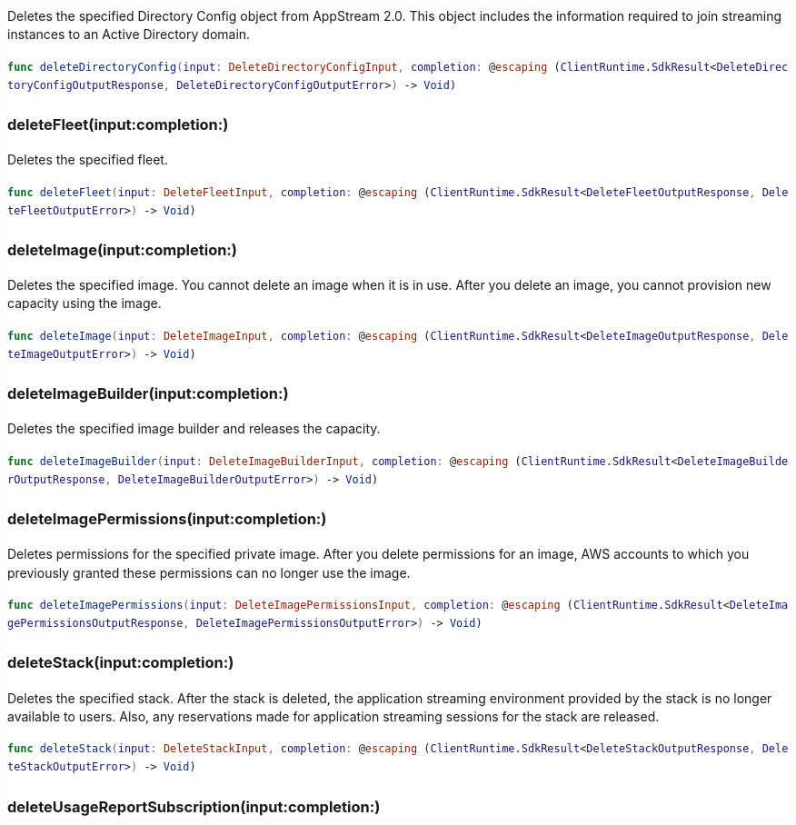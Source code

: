Deletes the specified Directory Config object from AppStream 2.0. This object includes the information required to join streaming instances to an Active Directory domain.

``` swift
func deleteDirectoryConfig(input: DeleteDirectoryConfigInput, completion: @escaping (ClientRuntime.SdkResult<DeleteDirectoryConfigOutputResponse, DeleteDirectoryConfigOutputError>) -> Void)
```

### deleteFleet(input:​completion:​)

Deletes the specified fleet.

``` swift
func deleteFleet(input: DeleteFleetInput, completion: @escaping (ClientRuntime.SdkResult<DeleteFleetOutputResponse, DeleteFleetOutputError>) -> Void)
```

### deleteImage(input:​completion:​)

Deletes the specified image. You cannot delete an image when it is in use.
After you delete an image, you cannot provision new capacity using the image.

``` swift
func deleteImage(input: DeleteImageInput, completion: @escaping (ClientRuntime.SdkResult<DeleteImageOutputResponse, DeleteImageOutputError>) -> Void)
```

### deleteImageBuilder(input:​completion:​)

Deletes the specified image builder and releases the capacity.

``` swift
func deleteImageBuilder(input: DeleteImageBuilderInput, completion: @escaping (ClientRuntime.SdkResult<DeleteImageBuilderOutputResponse, DeleteImageBuilderOutputError>) -> Void)
```

### deleteImagePermissions(input:​completion:​)

Deletes permissions for the specified private image. After you delete permissions for an image, AWS accounts to which you previously granted these permissions can no longer use the image.

``` swift
func deleteImagePermissions(input: DeleteImagePermissionsInput, completion: @escaping (ClientRuntime.SdkResult<DeleteImagePermissionsOutputResponse, DeleteImagePermissionsOutputError>) -> Void)
```

### deleteStack(input:​completion:​)

Deletes the specified stack. After the stack is deleted, the application streaming environment provided by the stack is no longer available to users. Also, any reservations made for application streaming sessions for the stack are released.

``` swift
func deleteStack(input: DeleteStackInput, completion: @escaping (ClientRuntime.SdkResult<DeleteStackOutputResponse, DeleteStackOutputError>) -> Void)
```

### deleteUsageReportSubscription(input:​completion:​)
